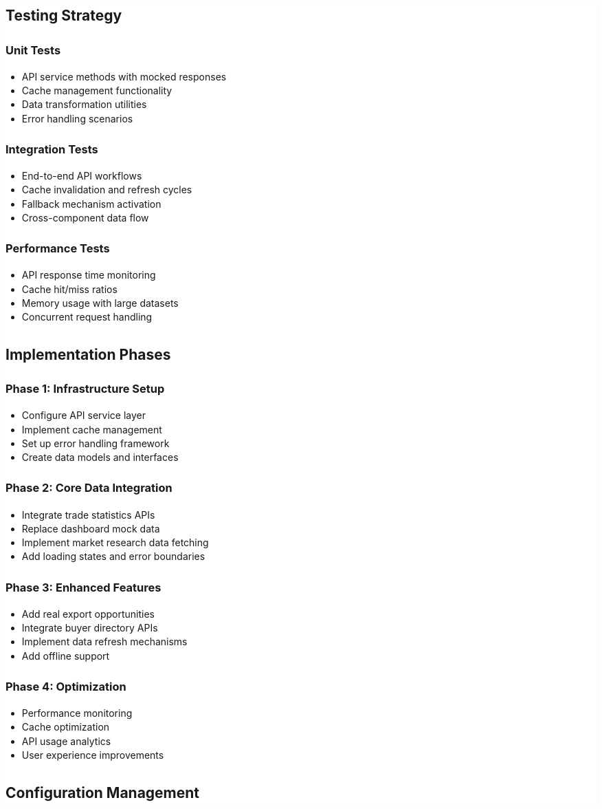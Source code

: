 ## Testing Strategy

### Unit Tests
- API service methods with mocked responses
- Cache management functionality
- Data transformation utilities
- Error handling scenarios

### Integration Tests
- End-to-end API workflows
- Cache invalidation and refresh cycles
- Fallback mechanism activation
- Cross-component data flow

### Performance Tests
- API response time monitoring
- Cache hit/miss ratios
- Memory usage with large datasets
- Concurrent request handling

## Implementation Phases

### Phase 1: Infrastructure Setup
- Configure API service layer
- Implement cache management
- Set up error handling framework
- Create data models and interfaces

### Phase 2: Core Data Integration
- Integrate trade statistics APIs
- Replace dashboard mock data
- Implement market research data fetching
- Add loading states and error boundaries

### Phase 3: Enhanced Features
- Add real export opportunities
- Integrate buyer directory APIs
- Implement data refresh mechanisms
- Add offline support

### Phase 4: Optimization
- Performance monitoring
- Cache optimization
- API usage analytics
- User experience improvements

## Configuration Management
